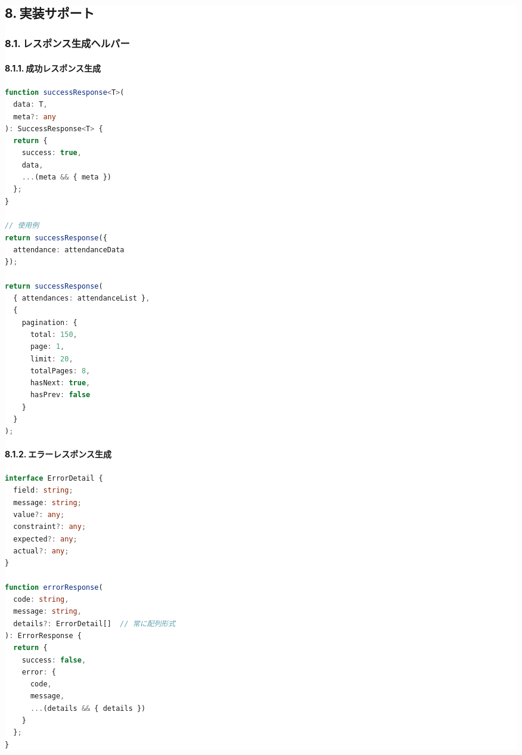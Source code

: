 ## 8. 実装サポート

### 8.1. レスポンス生成ヘルパー

#### 8.1.1. 成功レスポンス生成
```typescript
function successResponse<T>(
  data: T, 
  meta?: any
): SuccessResponse<T> {
  return {
    success: true,
    data,
    ...(meta && { meta })
  };
}

// 使用例
return successResponse({ 
  attendance: attendanceData 
});

return successResponse(
  { attendances: attendanceList },
  { 
    pagination: {
      total: 150,
      page: 1,
      limit: 20,
      totalPages: 8,
      hasNext: true,
      hasPrev: false
    }
  }
);
```

#### 8.1.2. エラーレスポンス生成
```typescript
interface ErrorDetail {
  field: string;
  message: string;
  value?: any;
  constraint?: any;
  expected?: any;
  actual?: any;
}

function errorResponse(
  code: string,
  message: string,
  details?: ErrorDetail[]  // 常に配列形式
): ErrorResponse {
  return {
    success: false,
    error: {
      code,
      message,
      ...(details && { details })
    }
  };
}

```